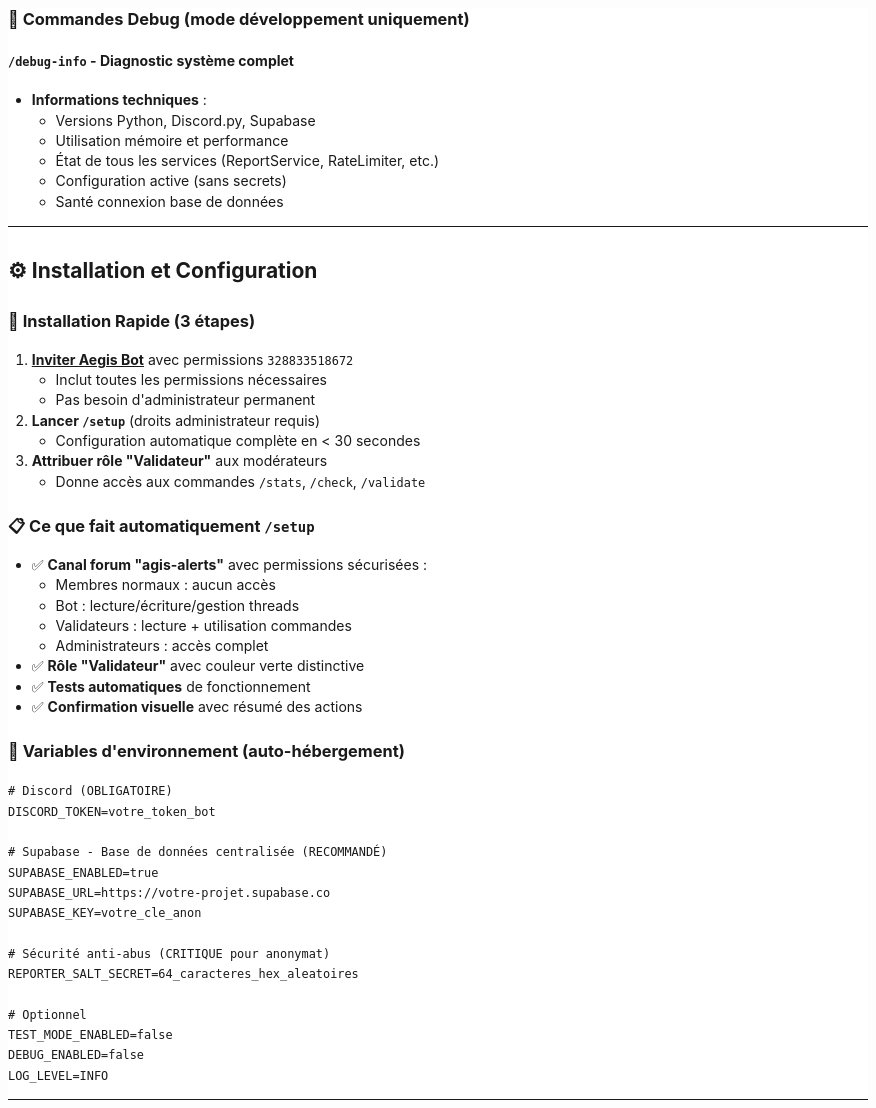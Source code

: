 ### 🔧 **Commandes Debug (mode développement uniquement)**

#### `/debug-info` - Diagnostic système complet
- **Informations techniques** :
  - Versions Python, Discord.py, Supabase  
  - Utilisation mémoire et performance
  - État de tous les services (ReportService, RateLimiter, etc.)
  - Configuration active (sans secrets)
  - Santé connexion base de données

---

## ⚙️ Installation et Configuration

### 🚀 **Installation Rapide (3 étapes)**

1. **[Inviter Aegis Bot](LIEN_INVITATION)** avec permissions `328833518672`
   - Inclut toutes les permissions nécessaires
   - Pas besoin d'administrateur permanent
2. **Lancer `/setup`** (droits administrateur requis)
   - Configuration automatique complète en < 30 secondes
3. **Attribuer rôle "Validateur"** aux modérateurs
   - Donne accès aux commandes `/stats`, `/check`, `/validate`

### 📋 **Ce que fait automatiquement `/setup`**

- ✅ **Canal forum "agis-alerts"** avec permissions sécurisées :
  - Membres normaux : aucun accès 
  - Bot : lecture/écriture/gestion threads
  - Validateurs : lecture + utilisation commandes
  - Administrateurs : accès complet
- ✅ **Rôle "Validateur"** avec couleur verte distinctive
- ✅ **Tests automatiques** de fonctionnement
- ✅ **Confirmation visuelle** avec résumé des actions

### 🔐 **Variables d'environnement (auto-hébergement)**

```env
# Discord (OBLIGATOIRE)
DISCORD_TOKEN=votre_token_bot

# Supabase - Base de données centralisée (RECOMMANDÉ)  
SUPABASE_ENABLED=true
SUPABASE_URL=https://votre-projet.supabase.co
SUPABASE_KEY=votre_cle_anon

# Sécurité anti-abus (CRITIQUE pour anonymat)
REPORTER_SALT_SECRET=64_caracteres_hex_aleatoires

# Optionnel
TEST_MODE_ENABLED=false
DEBUG_ENABLED=false  
LOG_LEVEL=INFO
```

---